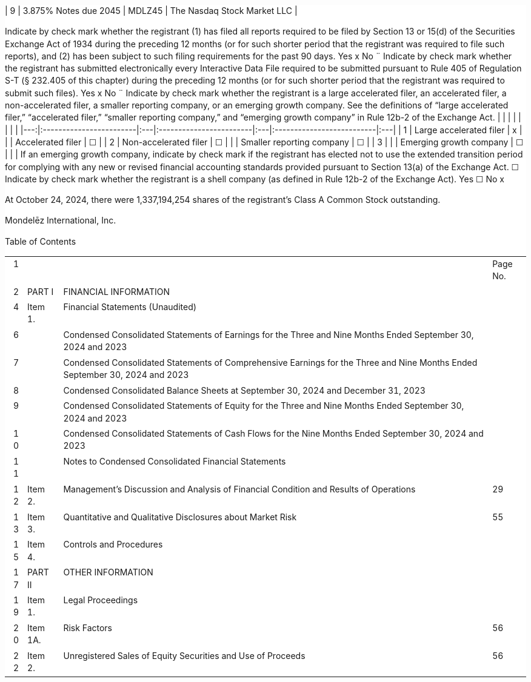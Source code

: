 |  9 | 3.875% Notes due 2045              | MDLZ45           | The Nasdaq Stock Market LLC               |

Indicate by check mark whether the registrant (1) has filed all reports required to be filed by Section 13 or 15(d) of the Securities Exchange Act of 1934 during the preceding 12 months (or for such shorter period that the registrant was required to file such reports), and (2) has been subject to such filing requirements for the past 90 days. Yes  x    No  ¨
Indicate by check mark whether the registrant has submitted electronically every Interactive Data File required to be submitted pursuant to Rule 405 of Regulation S-T (§ 232.405 of this chapter) during the preceding 12 months (or for such shorter period that the registrant was required to submit such files).    Yes  x    No  ¨
Indicate by check mark whether the registrant is a large accelerated filer, an accelerated filer, a non-accelerated filer, a smaller reporting company, or an emerging growth company. See the definitions of “large accelerated filer,” “accelerated filer,” “smaller reporting company,” and “emerging growth company” in Rule 12b-2 of the Exchange Act.
|    |                         |    |                         |    |                           |    |
|---:|:------------------------|:---|:------------------------|:---|:--------------------------|:---|
|  1 | Large accelerated filer | x  |                         |    | Accelerated filer         | ☐  |
|  2 | Non-accelerated filer   | ☐  |                         |    | Smaller reporting company | ☐  |
|  3 |                         |    | Emerging growth company | ☐  |                           |    |
If an emerging growth company, indicate by check mark if the registrant has elected not to use the extended transition period for complying with any new or revised financial accounting standards provided pursuant to Section 13(a) of the Exchange Act.  ☐
Indicate by check mark whether the registrant is a shell company (as defined in Rule 12b-2 of the Exchange Act). Yes   ☐  No  x

At October 24, 2024, there were 1,337,194,254 shares of the registrant’s Class A Common Stock outstanding.


Mondelēz International, Inc.


Table of Contents



|    |           |                                                                                                                             |          |
|---:|:----------|:----------------------------------------------------------------------------------------------------------------------------|:---------|
|  1 |           |                                                                                                                             | Page No. |
|  2 | PART I    | FINANCIAL INFORMATION                                                                                                       |          |
|  4 | Item 1.   | Financial Statements (Unaudited)                                                                                            |          |
|  6 |           | Condensed Consolidated Statements of Earnings for the Three and Nine Months Ended September 30, 2024 and 2023               |          |
|  7 |           | Condensed Consolidated Statements of Comprehensive Earnings for the Three and Nine Months Ended September 30, 2024 and 2023 |          |
|  8 |           | Condensed Consolidated Balance Sheets at September 30, 2024 and December 31, 2023                                           |          |
|  9 |           | Condensed Consolidated Statements of Equity for the Three and Nine Months Ended September 30, 2024 and 2023                 |          |
| 10 |           | Condensed Consolidated Statements of Cash Flows for the Nine Months Ended September 30, 2024 and 2023                       |          |
| 11 |           | Notes to Condensed Consolidated Financial Statements                                                                        |          |
| 12 | Item 2.   | Management’s Discussion and Analysis of Financial Condition and Results of Operations                                       | 29       |
| 13 | Item 3.   | Quantitative and Qualitative Disclosures about Market Risk                                                                  | 55       |
| 15 | Item 4.   | Controls and Procedures                                                                                                     |          |
| 17 | PART II   | OTHER INFORMATION                                                                                                           |          |
| 19 | Item 1.   | Legal Proceedings                                                                                                           |          |
| 20 | Item 1A.  | Risk Factors                                                                                                                | 56       |
| 22 | Item 2.   | Unregistered Sales of Equity Securities and Use of Proceeds                                                                 | 56       |
